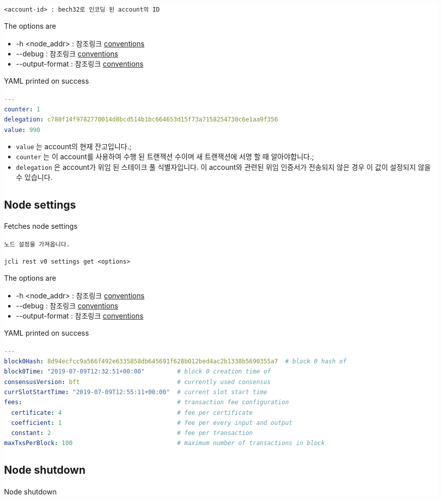 ``<account-id> : bech32로 인코딩 된 account의 ID``

The options are
- -h <node_addr> : 참조링크 [conventions](#conventions)
- --debug : 참조링크 [conventions](#conventions)
- --output-format <format> : 참조링크 [conventions](#conventions)


YAML printed on success

```yaml
---
counter: 1
delegation: c780f14f9782770014d8bcd514b1bc664653d15f73a7158254730c6e1aa9f356
value: 990
```

* `value` 는 account의 현재 잔고입니다.;
* `counter` 는 이 account를 사용하여 수행 된 트랜잭션 수이며 새 트랜잭션에 서명 할 때 알아야합니다.;
* `delegation` 은 account가 위임 된 스테이크 풀 식별자입니다. 이 account와 관련된 위임 인증서가 전송되지 않은 경우 이 값이 설정되지 않을 수 있습니다.


## Node settings

Fetches node settings

``노드 설정을 가져옵니다.``

```
jcli rest v0 settings get <options>
```

The options are

- -h <node_addr> : 참조링크 [conventions](#conventions)
- --debug : 참조링크 [conventions](#conventions)
- --output-format <format> : 참조링크 [conventions](#conventions)


YAML printed on success

```yaml
---
block0Hash: 8d94ecfcc9a566f492e6335858db645691f628b012bed4ac2b1338b5690355a7  # block 0 hash of
block0Time: "2019-07-09T12:32:51+00:00"         # block 0 creation time of
consensusVersion: bft                           # currently used consensus
currSlotStartTime: "2019-07-09T12:55:11+00:00"  # current slot start time
fees:                                           # transaction fee configuration
  certificate: 4                                # fee per certificate
  coefficient: 1                                # fee per every input and output
  constant: 2                                   # fee per transaction
maxTxsPerBlock: 100                             # maximum number of transactions in block
```

## Node shutdown

Node shutdown
